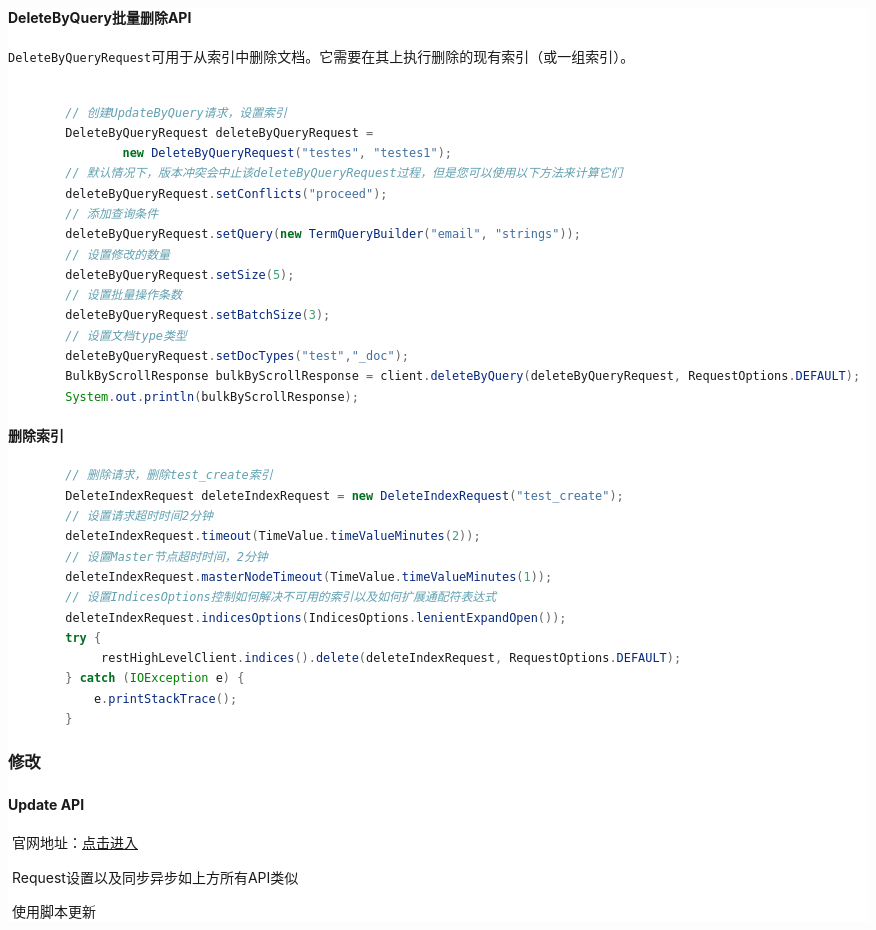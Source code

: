 #### DeleteByQuery批量删除API

​		`DeleteByQueryRequest`可用于从索引中删除文档。它需要在其上执行删除的现有索引（或一组索引）。

```java

        // 创建UpdateByQuery请求，设置索引
        DeleteByQueryRequest deleteByQueryRequest =
                new DeleteByQueryRequest("testes", "testes1");
        // 默认情况下，版本冲突会中止该deleteByQueryRequest过程，但是您可以使用以下方法来计算它们
        deleteByQueryRequest.setConflicts("proceed");
        // 添加查询条件
        deleteByQueryRequest.setQuery(new TermQueryBuilder("email", "strings"));
        // 设置修改的数量
        deleteByQueryRequest.setSize(5);
        // 设置批量操作条数
        deleteByQueryRequest.setBatchSize(3);
        // 设置文档type类型
        deleteByQueryRequest.setDocTypes("test","_doc");
        BulkByScrollResponse bulkByScrollResponse = client.deleteByQuery(deleteByQueryRequest, RequestOptions.DEFAULT);
        System.out.println(bulkByScrollResponse);

```

#### 删除索引

```java
        // 删除请求，删除test_create索引
        DeleteIndexRequest deleteIndexRequest = new DeleteIndexRequest("test_create");
        // 设置请求超时时间2分钟
        deleteIndexRequest.timeout(TimeValue.timeValueMinutes(2));
        // 设置Master节点超时时间，2分钟
        deleteIndexRequest.masterNodeTimeout(TimeValue.timeValueMinutes(1));
        // 设置IndicesOptions控制如何解决不可用的索引以及如何扩展通配符表达式
        deleteIndexRequest.indicesOptions(IndicesOptions.lenientExpandOpen());
        try {
             restHighLevelClient.indices().delete(deleteIndexRequest, RequestOptions.DEFAULT);
        } catch (IOException e) {
            e.printStackTrace();
        }
```



### 修改

#### Update API

​		官网地址：[点击进入](https://www.elastic.co/guide/en/elasticsearch/client/java-rest/6.7/java-rest-high-document-update.html)

​		Request设置以及同步异步如上方所有API类似

​		使用脚本更新
